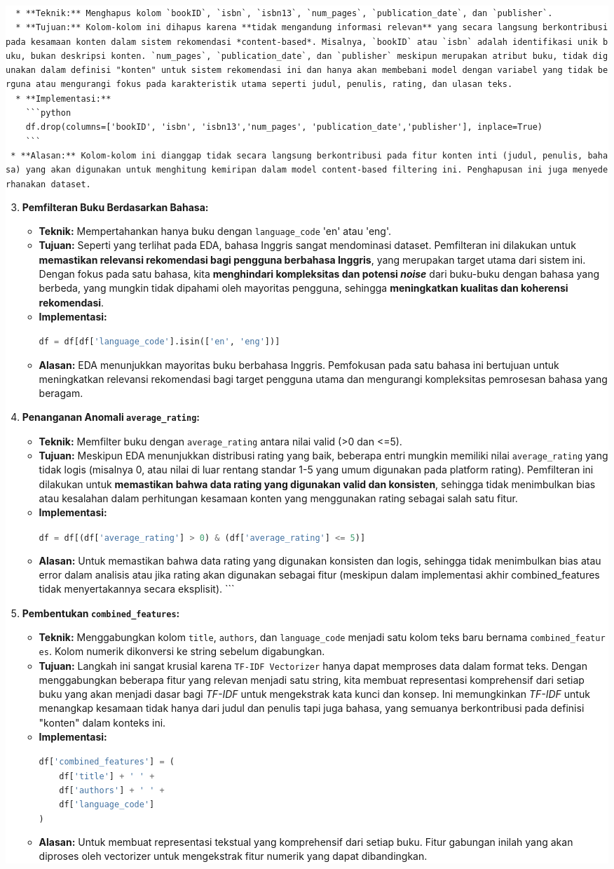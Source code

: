       * **Teknik:** Menghapus kolom `bookID`, `isbn`, `isbn13`, `num_pages`, `publication_date`, dan `publisher`.
      * **Tujuan:** Kolom-kolom ini dihapus karena **tidak mengandung informasi relevan** yang secara langsung berkontribusi pada kesamaan konten dalam sistem rekomendasi *content-based*. Misalnya, `bookID` atau `isbn` adalah identifikasi unik buku, bukan deskripsi konten. `num_pages`, `publication_date`, dan `publisher` meskipun merupakan atribut buku, tidak digunakan dalam definisi "konten" untuk sistem rekomendasi ini dan hanya akan membebani model dengan variabel yang tidak berguna atau mengurangi fokus pada karakteristik utama seperti judul, penulis, rating, dan ulasan teks.
      * **Implementasi:**
        ```python
        df.drop(columns=['bookID', 'isbn', 'isbn13','num_pages', 'publication_date','publisher'], inplace=True)
        ```
     * **Alasan:** Kolom-kolom ini dianggap tidak secara langsung berkontribusi pada fitur konten inti (judul, penulis, bahasa) yang akan digunakan untuk menghitung kemiripan dalam model content-based filtering ini. Penghapusan ini juga menyederhanakan dataset.
3.  **Pemfilteran Buku Berdasarkan Bahasa:**

      * **Teknik:** Mempertahankan hanya buku dengan `language_code` 'en' atau 'eng'.
      * **Tujuan:** Seperti yang terlihat pada EDA, bahasa Inggris sangat mendominasi dataset. Pemfilteran ini dilakukan untuk **memastikan relevansi rekomendasi bagi pengguna berbahasa Inggris**, yang merupakan target utama dari sistem ini. Dengan fokus pada satu bahasa, kita **menghindari kompleksitas dan potensi *noise*** dari buku-buku dengan bahasa yang berbeda, yang mungkin tidak dipahami oleh mayoritas pengguna, sehingga **meningkatkan kualitas dan koherensi rekomendasi**.
      * **Implementasi:**
        ```python
        df = df[df['language_code'].isin(['en', 'eng'])]
        ```
      * **Alasan:** EDA menunjukkan mayoritas buku berbahasa Inggris. Pemfokusan pada satu bahasa ini bertujuan untuk meningkatkan relevansi rekomendasi bagi target pengguna utama dan mengurangi kompleksitas pemrosesan bahasa yang beragam.

4.  **Penanganan Anomali `average_rating`:**

      * **Teknik:** Memfilter buku dengan `average_rating` antara nilai valid (\>0 dan \<=5).
      * **Tujuan:** Meskipun EDA menunjukkan distribusi rating yang baik, beberapa entri mungkin memiliki nilai `average_rating` yang tidak logis (misalnya 0, atau nilai di luar rentang standar 1-5 yang umum digunakan pada platform rating). Pemfilteran ini dilakukan untuk **memastikan bahwa data rating yang digunakan valid dan konsisten**, sehingga tidak menimbulkan bias atau kesalahan dalam perhitungan kesamaan konten yang menggunakan rating sebagai salah satu fitur.
      * **Implementasi:**
        ```python
        df = df[(df['average_rating'] > 0) & (df['average_rating'] <= 5)]
      * **Alasan:** Untuk memastikan bahwa data rating yang digunakan konsisten dan logis, sehingga tidak menimbulkan bias atau error dalam analisis atau jika rating akan digunakan sebagai fitur (meskipun dalam implementasi akhir combined_features tidak menyertakannya secara eksplisit).        ```

5.  **Pembentukan `combined_features`:**
      * **Teknik:** Menggabungkan kolom `title`, `authors`, dan `language_code` menjadi satu kolom teks baru bernama `combined_features`. Kolom numerik dikonversi ke string sebelum digabungkan.
      * **Tujuan:** Langkah ini sangat krusial karena `TF-IDF Vectorizer` hanya dapat memproses data dalam format teks. Dengan menggabungkan beberapa fitur yang relevan menjadi satu string, kita membuat representasi komprehensif dari setiap buku yang akan menjadi dasar bagi *TF-IDF* untuk mengekstrak kata kunci dan konsep. Ini memungkinkan *TF-IDF* untuk menangkap kesamaan tidak hanya dari judul dan penulis tapi juga bahasa, yang semuanya berkontribusi pada definisi "konten" dalam konteks ini.
      * **Implementasi:**
        ```python
        df['combined_features'] = (
            df['title'] + ' ' +
            df['authors'] + ' ' +
            df['language_code']
        )
        ```
     * **Alasan:** Untuk membuat representasi tekstual yang komprehensif dari setiap buku. Fitur gabungan inilah yang akan diproses oleh vectorizer untuk mengekstrak fitur numerik yang dapat dibandingkan.